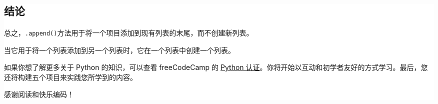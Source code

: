 ## 结论

总之，`.append()`方法用于将一个项目添加到现有列表的末尾，而不创建新列表。

当它用于将一个列表添加到另一个列表时，它在一个列表中创建一个列表。

如果你想了解更多关于 Python 的知识，可以查看 freeCodeCamp 的 [Python 认证](https://www.freecodecamp.org/learn/scientific-computing-with-python/)。你将开始以互动和初学者友好的方式学习。最后，您还将构建五个项目来实践您所学到的内容。

感谢阅读和快乐编码！